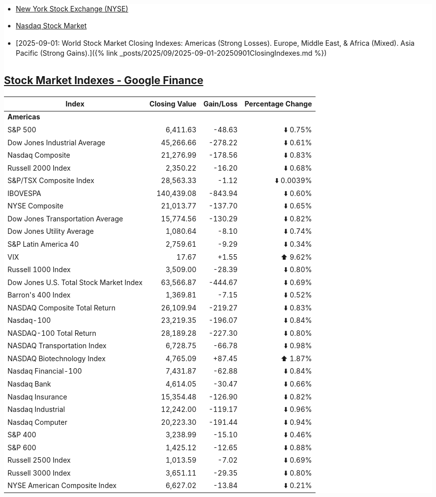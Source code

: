 - [New York Stock Exchange (NYSE)](https://www.nyse.com/index)
- [Nasdaq Stock Market](https://www.nasdaq.com/)

- [2025-09-01: World Stock Market Closing Indexes: Americas (Strong Losses). Europe, Middle East, & Africa (Mixed). Asia Pacific (Strong Gains).]({% link _posts/2025/09/2025-09-01-20250901ClosingIndexes.md %})

## [Stock Market Indexes - Google Finance](https://www.google.com/finance/markets/indexes/)

| Index | Closing Value | Gain/Loss | Percentage Change |
|---|---:|---:|---:|
| **Americas** | | | |
| S&P 500 | 6,411.63 | -48.63 | :arrow_down: 0.75% |
| Dow Jones Industrial Average | 45,266.66 | -278.22 | :arrow_down: 0.61% |
| Nasdaq Composite | 21,276.99 | -178.56 | :arrow_down: 0.83% |
| Russell 2000 Index | 2,350.22 | -16.20 | :arrow_down: 0.68% |
| S&P/TSX Composite Index | 28,563.33 | -1.12 | :arrow_down: 0.0039% |
| IBOVESPA | 140,439.08 | -843.94 | :arrow_down: 0.60% |
| NYSE Composite | 21,013.77 | -137.70 | :arrow_down: 0.65% |
| Dow Jones Transportation Average | 15,774.56 | -130.29 | :arrow_down: 0.82% |
| Dow Jones Utility Average | 1,080.64 | -8.10 | :arrow_down: 0.74% |
| S&P Latin America 40 | 2,759.61 | -9.29 | :arrow_down: 0.34% |
| VIX | 17.67 | +1.55 | :arrow_up: 9.62% |
| Russell 1000 Index | 3,509.00 | -28.39 | :arrow_down: 0.80% |
| Dow Jones U.S. Total Stock Market Index | 63,566.87 | -444.67 | :arrow_down: 0.69% |
| Barron's 400 Index | 1,369.81 | -7.15 | :arrow_down: 0.52% |
| NASDAQ Composite Total Return | 26,109.94 | -219.27 | :arrow_down: 0.83% |
| Nasdaq-100 | 23,219.35 | -196.07 | :arrow_down: 0.84% |
| NASDAQ-100 Total Return | 28,189.28 | -227.30 | :arrow_down: 0.80% |
| NASDAQ Transportation Index | 6,728.75 | -66.78 | :arrow_down: 0.98% |
| NASDAQ Biotechnology Index | 4,765.09 | +87.45 | :arrow_up: 1.87% |
| Nasdaq Financial-100 | 7,431.87 | -62.88 | :arrow_down: 0.84% |
| Nasdaq Bank | 4,614.05 | -30.47 | :arrow_down: 0.66% |
| Nasdaq Insurance | 15,354.48 | -126.90 | :arrow_down: 0.82% |
| Nasdaq Industrial | 12,242.00 | -119.17 | :arrow_down: 0.96% |
| Nasdaq Computer | 20,223.30 | -191.44 | :arrow_down: 0.94% |
| S&P 400 | 3,238.99 | -15.10 | :arrow_down: 0.46% |
| S&P 600 | 1,425.12 | -12.65 | :arrow_down: 0.88% |
| Russell 2500 Index | 1,013.59 | -7.02 | :arrow_down: 0.69% |
| Russell 3000 Index | 3,651.11 | -29.35 | :arrow_down: 0.80% |
| NYSE American Composite Index | 6,627.02 | -13.84 | :arrow_down: 0.21% |